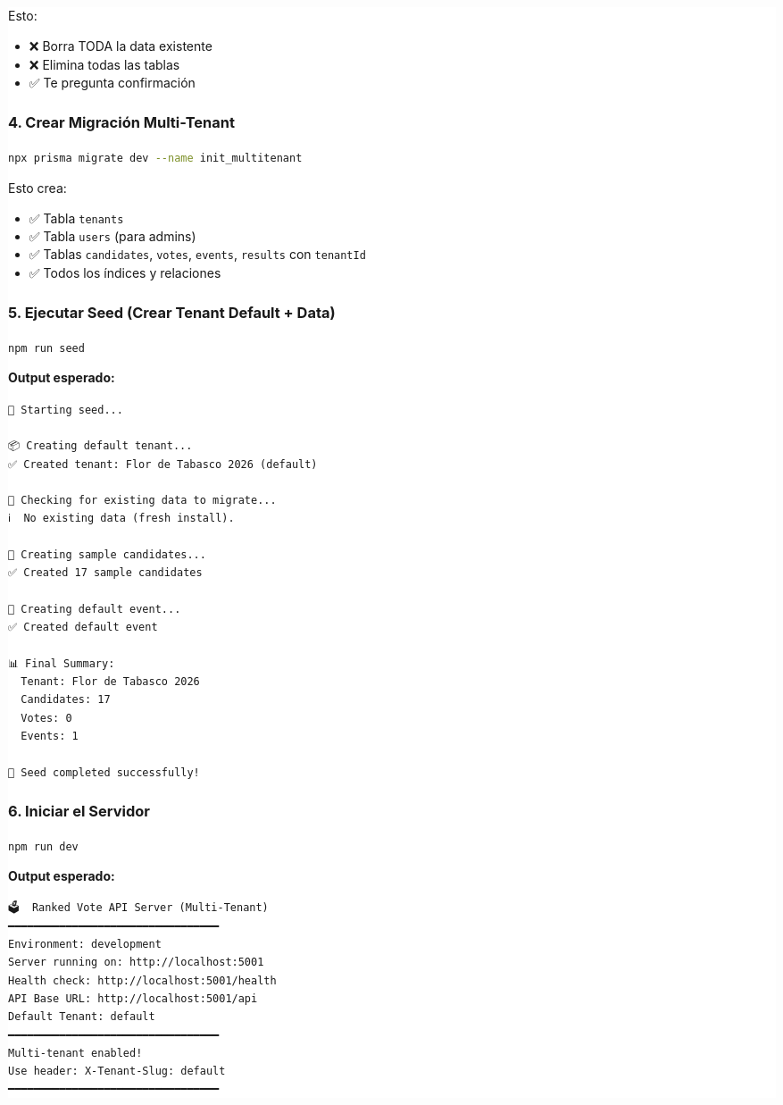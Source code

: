 Esto:
- ❌ Borra TODA la data existente
- ❌ Elimina todas las tablas
- ✅ Te pregunta confirmación

### **4. Crear Migración Multi-Tenant**

```bash
npx prisma migrate dev --name init_multitenant
```

Esto crea:
- ✅ Tabla `tenants`
- ✅ Tabla `users` (para admins)
- ✅ Tablas `candidates`, `votes`, `events`, `results` con `tenantId`
- ✅ Todos los índices y relaciones

### **5. Ejecutar Seed (Crear Tenant Default + Data)**

```bash
npm run seed
```

**Output esperado:**
```
🌱 Starting seed...

📦 Creating default tenant...
✅ Created tenant: Flor de Tabasco 2026 (default)

🔄 Checking for existing data to migrate...
ℹ️  No existing data (fresh install).

📝 Creating sample candidates...
✅ Created 17 sample candidates

📅 Creating default event...
✅ Created default event

📊 Final Summary:
  Tenant: Flor de Tabasco 2026
  Candidates: 17
  Votes: 0
  Events: 1

🎉 Seed completed successfully!
```

### **6. Iniciar el Servidor**

```bash
npm run dev
```

**Output esperado:**
```
🗳️  Ranked Vote API Server (Multi-Tenant)
━━━━━━━━━━━━━━━━━━━━━━━━━━━━━━━━━
Environment: development
Server running on: http://localhost:5001
Health check: http://localhost:5001/health
API Base URL: http://localhost:5001/api
Default Tenant: default
━━━━━━━━━━━━━━━━━━━━━━━━━━━━━━━━━
Multi-tenant enabled!
Use header: X-Tenant-Slug: default
━━━━━━━━━━━━━━━━━━━━━━━━━━━━━━━━━
```
